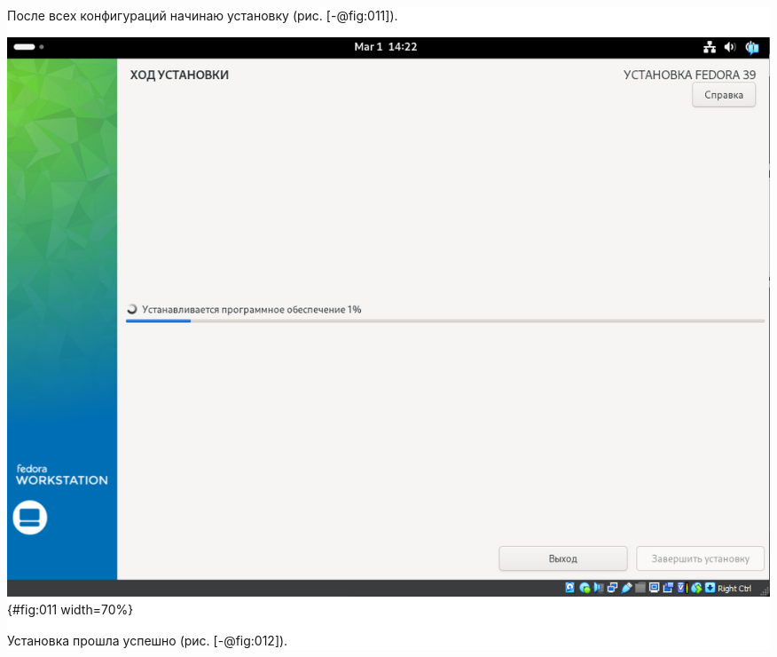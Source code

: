 После всех конфигураций начинаю установку (рис. [-@fig:011]).

![Установка ОС](image/IMG_010.png){#fig:011 width=70%}

Установка прошла успешно (рис. [-@fig:012]).
